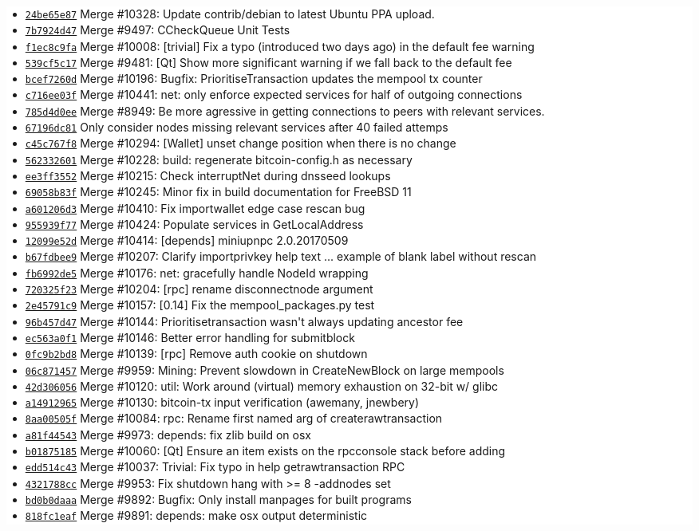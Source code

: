 - [`24be65e87`](https://github.com/cspnpay/cspn/commit/24be65e87) Merge #10328: Update contrib/debian to latest Ubuntu PPA upload.
- [`7b7924d47`](https://github.com/cspnpay/cspn/commit/7b7924d47) Merge #9497: CCheckQueue Unit Tests
- [`f1ec8c9fa`](https://github.com/cspnpay/cspn/commit/f1ec8c9fa) Merge #10008: [trivial] Fix a typo (introduced two days ago) in the default fee warning
- [`539cf5c17`](https://github.com/cspnpay/cspn/commit/539cf5c17) Merge #9481: [Qt] Show more significant warning if we fall back to the default fee
- [`bcef7260d`](https://github.com/cspnpay/cspn/commit/bcef7260d) Merge #10196: Bugfix: PrioritiseTransaction updates the mempool tx counter
- [`c716ee03f`](https://github.com/cspnpay/cspn/commit/c716ee03f) Merge #10441: net: only enforce expected services for half of outgoing connections
- [`785d4d0ee`](https://github.com/cspnpay/cspn/commit/785d4d0ee) Merge #8949: Be more agressive in getting connections to peers with relevant services.
- [`67196dc81`](https://github.com/cspnpay/cspn/commit/67196dc81) Only consider nodes missing relevant services after 40 failed attemps
- [`c45c767f8`](https://github.com/cspnpay/cspn/commit/c45c767f8) Merge #10294: [Wallet] unset change position when there is no change
- [`562332601`](https://github.com/cspnpay/cspn/commit/562332601) Merge #10228: build: regenerate bitcoin-config.h as necessary
- [`ee3ff3552`](https://github.com/cspnpay/cspn/commit/ee3ff3552) Merge #10215: Check interruptNet during dnsseed lookups
- [`69058b83f`](https://github.com/cspnpay/cspn/commit/69058b83f) Merge #10245: Minor fix in build documentation for FreeBSD 11
- [`a601206d3`](https://github.com/cspnpay/cspn/commit/a601206d3) Merge #10410: Fix importwallet edge case rescan bug
- [`955939f77`](https://github.com/cspnpay/cspn/commit/955939f77) Merge #10424: Populate services in GetLocalAddress
- [`12099e52d`](https://github.com/cspnpay/cspn/commit/12099e52d) Merge #10414: [depends] miniupnpc 2.0.20170509
- [`b67fdbee9`](https://github.com/cspnpay/cspn/commit/b67fdbee9) Merge #10207: Clarify importprivkey help text ... example of blank label without rescan
- [`fb6992de5`](https://github.com/cspnpay/cspn/commit/fb6992de5) Merge #10176: net: gracefully handle NodeId wrapping
- [`720325f23`](https://github.com/cspnpay/cspn/commit/720325f23) Merge #10204: [rpc] rename disconnectnode argument
- [`2e45791c9`](https://github.com/cspnpay/cspn/commit/2e45791c9) Merge #10157: [0.14] Fix the mempool_packages.py test
- [`96b457d47`](https://github.com/cspnpay/cspn/commit/96b457d47) Merge #10144: Prioritisetransaction wasn't always updating ancestor fee
- [`ec563a0f1`](https://github.com/cspnpay/cspn/commit/ec563a0f1) Merge #10146: Better error handling for submitblock
- [`0fc9b2bd8`](https://github.com/cspnpay/cspn/commit/0fc9b2bd8) Merge #10139: [rpc] Remove auth cookie on shutdown
- [`06c871457`](https://github.com/cspnpay/cspn/commit/06c871457) Merge #9959: Mining: Prevent slowdown in CreateNewBlock on large mempools
- [`42d306056`](https://github.com/cspnpay/cspn/commit/42d306056) Merge #10120: util: Work around (virtual) memory exhaustion on 32-bit w/ glibc
- [`a14912965`](https://github.com/cspnpay/cspn/commit/a14912965) Merge #10130: bitcoin-tx input verification (awemany, jnewbery)
- [`8aa00505f`](https://github.com/cspnpay/cspn/commit/8aa00505f) Merge #10084: rpc: Rename first named arg of createrawtransaction
- [`a81f44543`](https://github.com/cspnpay/cspn/commit/a81f44543) Merge #9973: depends: fix zlib build on osx
- [`b01875185`](https://github.com/cspnpay/cspn/commit/b01875185) Merge #10060: [Qt] Ensure an item exists on the rpcconsole stack before adding
- [`edd514c43`](https://github.com/cspnpay/cspn/commit/edd514c43) Merge #10037: Trivial: Fix typo in help getrawtransaction RPC
- [`4321788cc`](https://github.com/cspnpay/cspn/commit/4321788cc) Merge #9953: Fix shutdown hang with >= 8 -addnodes set
- [`bd0b0daaa`](https://github.com/cspnpay/cspn/commit/bd0b0daaa) Merge #9892: Bugfix: Only install manpages for built programs
- [`818fc1eaf`](https://github.com/cspnpay/cspn/commit/818fc1eaf) Merge #9891: depends: make osx output deterministic